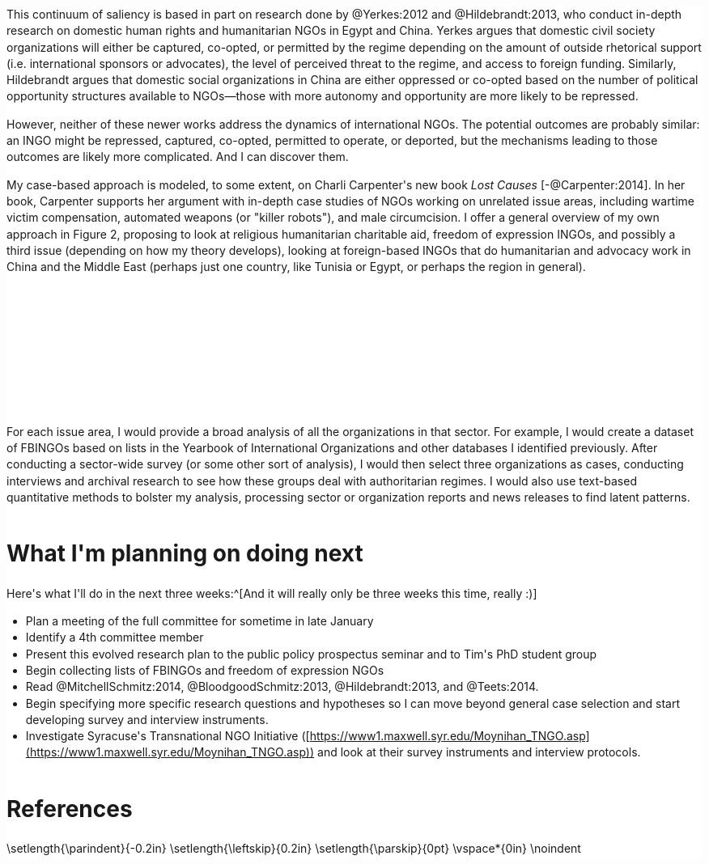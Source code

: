 This continuum of saliency is based in part on research done by @Yerkes:2012 and @Hildebrandt:2013, who conduct in-depth research on domestic human rights and humanitarian NGOs in Egypt and China. Yerkes argues that domestic civil society organizations will either be captured, co-opted, or permitted by the regime depending on the amount of outside rhetorical support (i.e. international sponsors or advocates), the level of perceived threat to the regime, and access to foreign funding. Similarly, Hildebrandt argues that domestic social organizations in China are either oppressed or co-opted based on the number of political opportunity structures available to NGOs—those with more autonomy and opportunity are more likely to be repressed. 

However, neither of these newer works address the dynamics of international NGOs. The potential outcomes are probably similar: an INGO might be repressed, captured, co-opted, permitted to operate, or deported, but the mechanisms leading to those outcomes are likely more complicated. And I can discover them.

My case-based approach is modeled, to some extent, on Charli Carpenter's new book *Lost Causes* [-@Carpenter:2014]. In her book, Carpenter supports her argument with in-depth case studies of NGOs working on unrelated issue areas, including wartime victim compensation, automated weapons (or "killer robots"), and male circumcision. I offer a general overview of my own approach in Figure 2, proposing to look at religious humanitarian charitable aid, freedom of expression INGOs, and possibly a third issue (depending on how my theory develops), looking at foreign-based INGOs that do humanitarian and advocacy work in China and the Middle East (perhaps just one country, like Tunisia or Egypt, or perhaps the region in general). 

![General research design](basic_research_design.pdf)

For each issue area, I would provide a broad analysis of all the organizations in that sector. For example, I would create a dataset of FBINGOs based on lists in the Yearbook of International Organizations and other databases I identified previously. After conducting a sector-wide survey (or some other sort of analysis), I would then select three organizations as cases, conducting interviews and archival research to see how these groups deal with authoritarian regimes. I would also use text-based quantitative methods to bolster my analysis, processing sector or organization reports and news releases to find latent patterns.


# What I'm planning on doing next

Here's what I'll do in the next three weeks:^[And it will really only be three weeks this time, really :)]

* Plan a meeting of the full committee for sometime in late January
* Identify a 4th committee member
* Present this evolved research plan to the public policy prospectus seminar and to Tim's PhD student group
* Begin collecting lists of FBINGOs and freedom of expression NGOs
* Read @MitchellSchmitz:2014, @BloodgoodSchmitz:2013, @Hildebrandt:2013, and @Teets:2014. 
* Begin specifying more specific research questions and hypotheses so I can move beyond general case selection and start developing survey and interview instruments.
* Investigate Syracuse's Transnational NGO Initiative ([https://www1.maxwell.syr.edu/Moynihan_TNGO.asp](https://www1.maxwell.syr.edu/Moynihan_TNGO.asp)) and look at their survey instruments and interview protocols.

# References
\setlength{\parindent}{-0.2in}
\setlength{\leftskip}{0.2in}
\setlength{\parskip}{0pt}
\vspace*{0in}
\noindent
